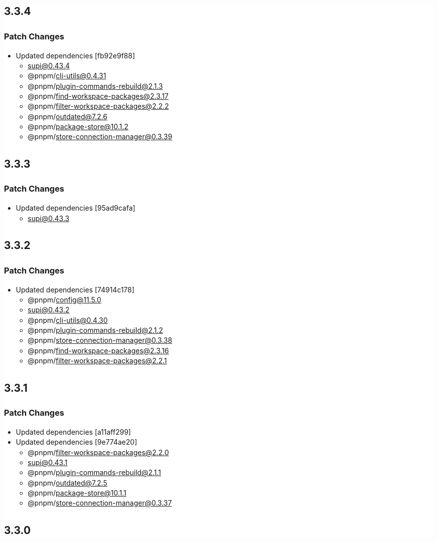 ## 3.3.4

### Patch Changes

- Updated dependencies [fb92e9f88]
  - supi@0.43.4
  - @pnpm/cli-utils@0.4.31
  - @pnpm/plugin-commands-rebuild@2.1.3
  - @pnpm/find-workspace-packages@2.3.17
  - @pnpm/filter-workspace-packages@2.2.2
  - @pnpm/outdated@7.2.6
  - @pnpm/package-store@10.1.2
  - @pnpm/store-connection-manager@0.3.39

## 3.3.3

### Patch Changes

- Updated dependencies [95ad9cafa]
  - supi@0.43.3

## 3.3.2

### Patch Changes

- Updated dependencies [74914c178]
  - @pnpm/config@11.5.0
  - supi@0.43.2
  - @pnpm/cli-utils@0.4.30
  - @pnpm/plugin-commands-rebuild@2.1.2
  - @pnpm/store-connection-manager@0.3.38
  - @pnpm/find-workspace-packages@2.3.16
  - @pnpm/filter-workspace-packages@2.2.1

## 3.3.1

### Patch Changes

- Updated dependencies [a11aff299]
- Updated dependencies [9e774ae20]
  - @pnpm/filter-workspace-packages@2.2.0
  - supi@0.43.1
  - @pnpm/plugin-commands-rebuild@2.1.1
  - @pnpm/outdated@7.2.5
  - @pnpm/package-store@10.1.1
  - @pnpm/store-connection-manager@0.3.37

## 3.3.0
